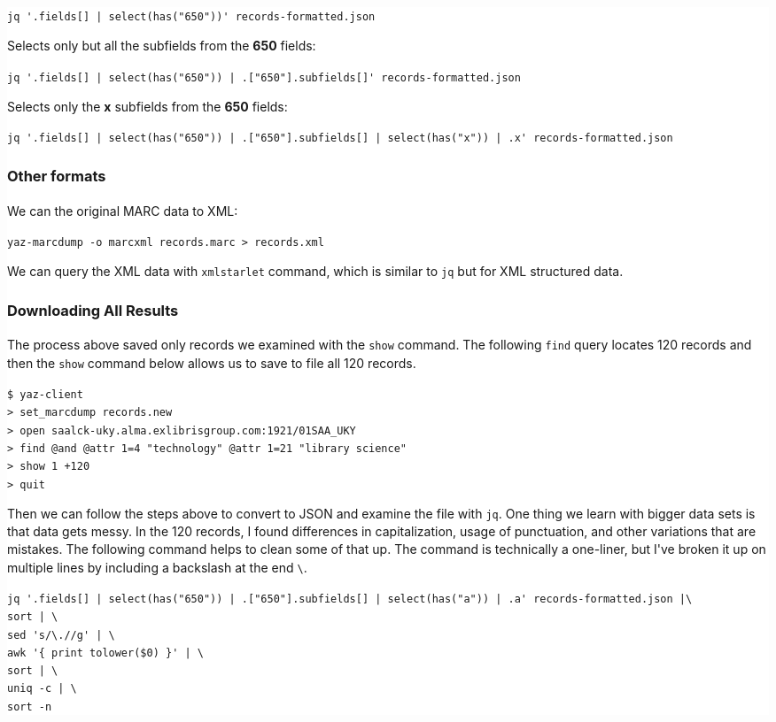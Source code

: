 ```
jq '.fields[] | select(has("650"))' records-formatted.json
```

Selects only but all the subfields from the **650** fields:

```
jq '.fields[] | select(has("650")) | .["650"].subfields[]' records-formatted.json
```

Selects only the **x** subfields from the **650** fields:

```
jq '.fields[] | select(has("650")) | .["650"].subfields[] | select(has("x")) | .x' records-formatted.json
```

### Other formats

We can the original MARC data to XML:

```
yaz-marcdump -o marcxml records.marc > records.xml
```

We can query the XML data with `xmlstarlet` command, which is similar to `jq` but for XML structured data.

### Downloading All Results

The process above saved only records we examined with the `show` command.
The following `find` query locates 120 records and then the `show` command below allows us to save to file all 120 records.

```
$ yaz-client
> set_marcdump records.new
> open saalck-uky.alma.exlibrisgroup.com:1921/01SAA_UKY
> find @and @attr 1=4 "technology" @attr 1=21 "library science"
> show 1 +120
> quit
```

Then we can follow the steps above to convert to JSON and examine the file with `jq`.
One thing we learn with bigger data sets is that data gets messy.
In the 120 records, I found differences in capitalization, usage of punctuation, and other variations that are mistakes.
The following command helps to clean some of that up.
The command is technically a one-liner, but I've broken it up on multiple lines by including a backslash at the end `\`.

```
jq '.fields[] | select(has("650")) | .["650"].subfields[] | select(has("a")) | .a' records-formatted.json |\
sort | \
sed 's/\.//g' | \
awk '{ print tolower($0) }' | \
sort | \
uniq -c | \
sort -n
```
